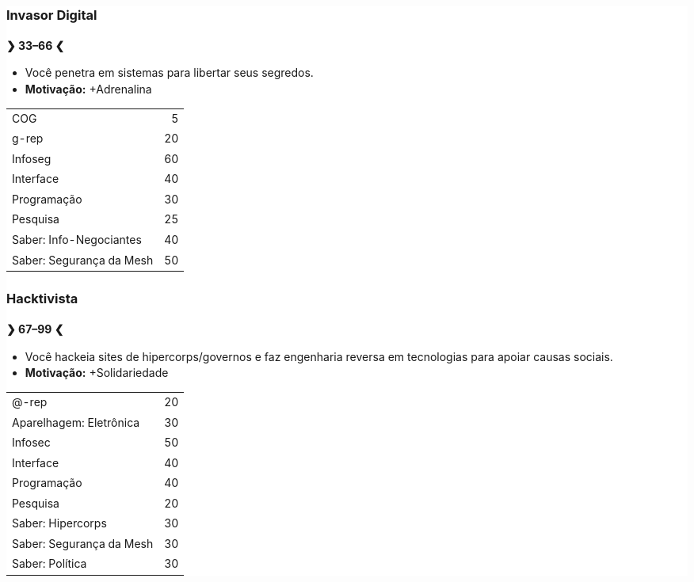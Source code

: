 



### Invasor Digital



**❯ 33–66 ❮**



- Você penetra em sistemas para libertar seus segredos.
- **Motivação:** +Adrenalina





|                                                      |    |
|:---------------------------------------------------- | --:|
| COG                                                  |  5 |
| g-rep                   | 20 |
| Infoseg                 | 60 |
| Interface                                            | 40 |
| Programação                                          | 30 |
| Pesquisa                                             | 25 |
| Saber: Info-Negociantes | 40 |
| Saber: Segurança da Mesh                             | 50 |









### Hacktivista



**❯ 67–99 ❮**



- Você hackeia sites de hipercorps/governos e faz engenharia reversa em tecnologias para apoiar causas sociais.
- **Motivação:** +Solidariedade





|                                                      |    |
|:---------------------------------------------------- | --:|
| @-rep                                                | 20 |
| Aparelhagem: Eletrônica | 30 |
| Infosec                                              | 50 |
| Interface                                            | 40 |
| Programação                                          | 40 |
| Pesquisa                                             | 20 |
| Saber: Hipercorps       | 30 |
| Saber: Segurança da Mesh                             | 30 |
| Saber: Política                                      | 30 |
